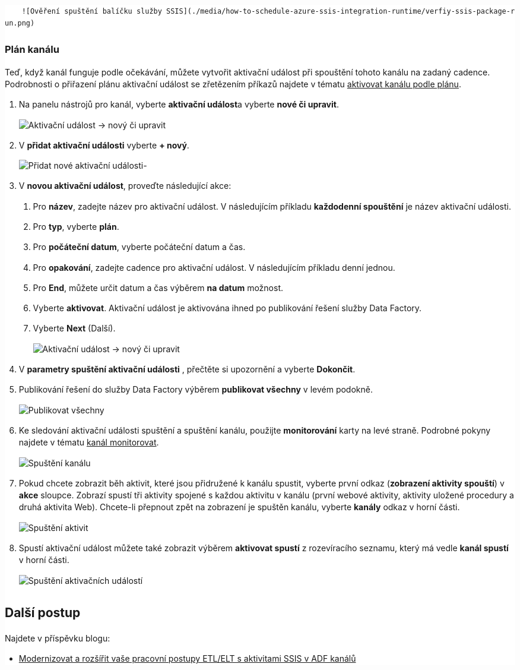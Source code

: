         ![Ověření spuštění balíčku služby SSIS](./media/how-to-schedule-azure-ssis-integration-runtime/verfiy-ssis-package-run.png)

### <a name="schedule-the-pipeline"></a>Plán kanálu 
Teď, když kanál funguje podle očekávání, můžete vytvořit aktivační událost při spouštění tohoto kanálu na zadaný cadence. Podrobnosti o přiřazení plánu aktivační událost se zřetězením příkazů najdete v tématu [aktivovat kanálu podle plánu](quickstart-create-data-factory-portal.md#trigger-the-pipeline-on-a-schedule).

1. Na panelu nástrojů pro kanál, vyberte **aktivační událost**a vyberte **nové či upravit**. 

    ![Aktivační událost -> nový či upravit](./media/how-to-schedule-azure-ssis-integration-runtime/trigger-new-menu.png)
2. V **přidat aktivační události** vyberte **+ nový**.

    ![Přidat nové aktivační události-](./media/how-to-schedule-azure-ssis-integration-runtime/add-triggers-new.png)
3. V **novou aktivační událost**, proveďte následující akce: 

    1. Pro **název**, zadejte název pro aktivační událost. V následujícím příkladu **každodenní spouštění** je název aktivační události. 
    2. Pro **typ**, vyberte **plán**. 
    3. Pro **počáteční datum**, vyberte počáteční datum a čas. 
    4. Pro **opakování**, zadejte cadence pro aktivační událost. V následujícím příkladu denní jednou. 
    5. Pro **End**, můžete určit datum a čas výběrem **na datum** možnost. 
    6. Vyberte **aktivovat**. Aktivační událost je aktivována ihned po publikování řešení služby Data Factory. 
    7. Vyberte **Next** (Další).

        ![Aktivační událost -> nový či upravit](./media/how-to-schedule-azure-ssis-integration-runtime/new-trigger-window.png)
4. V **parametry spuštění aktivační události** , přečtěte si upozornění a vyberte **Dokončit**. 
5. Publikování řešení do služby Data Factory výběrem **publikovat všechny** v levém podokně. 

    ![Publikovat všechny](./media/how-to-schedule-azure-ssis-integration-runtime/publish-all.png)
6. Ke sledování aktivační události spuštění a spuštění kanálu, použijte **monitorování** karty na levé straně. Podrobné pokyny najdete v tématu [kanál monitorovat](quickstart-create-data-factory-portal.md#monitor-the-pipeline).

    ![Spuštění kanálu](./media/how-to-schedule-azure-ssis-integration-runtime/pipeline-runs.png)
7. Pokud chcete zobrazit běh aktivit, které jsou přidružené k kanálu spustit, vyberte první odkaz (**zobrazení aktivity spouští**) v **akce** sloupce. Zobrazí spustí tři aktivity spojené s každou aktivitu v kanálu (první webové aktivity, aktivity uložené procedury a druhá aktivita Web). Chcete-li přepnout zpět na zobrazení je spuštěn kanálu, vyberte **kanály** odkaz v horní části.

    ![Spuštění aktivit](./media/how-to-schedule-azure-ssis-integration-runtime/activity-runs.png)
8. Spustí aktivační událost můžete také zobrazit výběrem **aktivovat spustí** z rozevíracího seznamu, který má vedle **kanál spustí** v horní části. 

    ![Spuštění aktivačních událostí](./media/how-to-schedule-azure-ssis-integration-runtime/trigger-runs.png)

## <a name="next-steps"></a>Další postup
Najdete v příspěvku blogu:
-   [Modernizovat a rozšířit vaše pracovní postupy ETL/ELT s aktivitami SSIS v ADF kanálů](https://blogs.msdn.microsoft.com/ssis/2018/05/23/modernize-and-extend-your-etlelt-workflows-with-ssis-activities-in-adf-pipelines/)
